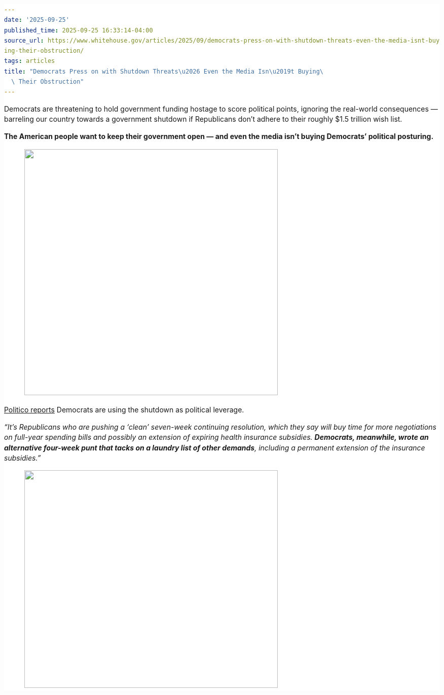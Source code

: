 ```yaml
---
date: '2025-09-25'
published_time: 2025-09-25 16:33:14-04:00
source_url: https://www.whitehouse.gov/articles/2025/09/democrats-press-on-with-shutdown-threats-even-the-media-isnt-buying-their-obstruction/
tags: articles
title: "Democrats Press on with Shutdown Threats\u2026 Even the Media Isn\u2019t Buying\
  \ Their Obstruction"
---
```

 
Democrats are threatening to hold government funding hostage to score
political points, ignoring the real-world consequences — barreling our
country towards a government shutdown if Republicans don’t adhere to
their roughly $1.5 trillion wish list.

**The American people want to keep their government open — and even the
media isn’t buying Democrats’ political posturing.**

<figure>
<a
href="https://www.politico.com/news/2025/09/22/democrats-shutdown-leverage-00574029"><img
src="https://www.whitehouse.gov/wp-content/uploads/2025/09/politico-1.jpg"
style="width:500px" decoding="async" data-fetchpriority="high"
sizes="(max-width: 960px) 100vw, 960px"
srcset="https://www.whitehouse.gov/wp-content/uploads/2025/09/politico-1.jpg 960w, https://www.whitehouse.gov/wp-content/uploads/2025/09/politico-1.jpg?resize=600,303 600w, https://www.whitehouse.gov/wp-content/uploads/2025/09/politico-1.jpg?resize=768,388 768w"
width="960" height="485" /></a>
</figure>

[Politico
reports](https://www.politico.com/news/2025/09/22/democrats-shutdown-leverage-00574029) Democrats
are using the shutdown as political leverage.

*“It’s Republicans who are pushing a ‘clean’ seven-week continuing
resolution, which they say will buy time for more negotiations on
full-year spending bills and possibly an extension of expiring health
insurance subsidies. **Democrats, meanwhile, wrote an alternative
four-week punt that tacks on a laundry list of other demands**,
including a permanent extension of the insurance subsidies.”*

<figure>
<a
href="https://www.bloomberg.com/news/articles/2025-09-19/us-lurches-toward-shutdown-as-senate-democrats-block-gop-stopgap"><img
src="https://www.whitehouse.gov/wp-content/uploads/2025/09/Bloomberg-1.jpg"
style="width:500px" decoding="async"
sizes="(max-width: 960px) 100vw, 960px"
srcset="https://www.whitehouse.gov/wp-content/uploads/2025/09/Bloomberg-1.jpg 960w, https://www.whitehouse.gov/wp-content/uploads/2025/09/Bloomberg-1.jpg?resize=600,268 600w, https://www.whitehouse.gov/wp-content/uploads/2025/09/Bloomberg-1.jpg?resize=768,343 768w"
width="960" height="429" /></a>
</figure>

